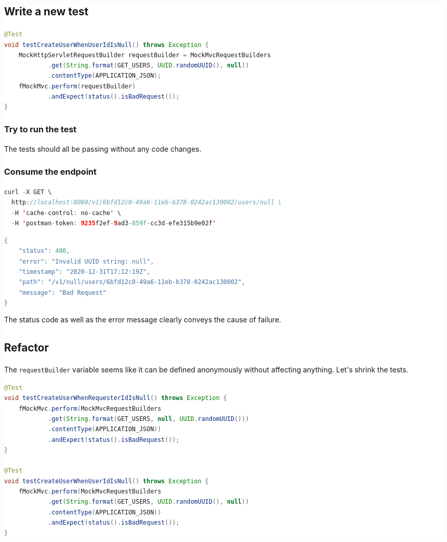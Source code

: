 ## Write a new test

```java
@Test
void testCreateUserWhenUserIdIsNull() throws Exception {
    MockHttpServletRequestBuilder requestBuilder = MockMvcRequestBuilders
            .get(String.format(GET_USERS, UUID.randomUUID(), null))
            .contentType(APPLICATION_JSON);
    fMockMvc.perform(requestBuilder)
            .andExpect(status().isBadRequest());
}
```

### Try to run the test

The tests should all be passing without any code changes.

### Consume the endpoint

```java
curl -X GET \
  http://localhost:8080/v1/6bfd12c0-49a6-11eb-b378-0242ac130002/users/null \
  -H 'cache-control: no-cache' \
  -H 'postman-token: 9235f2ef-9ad3-859f-cc3d-efe315b9e02f'
```

```java
{
    "status": 400,
    "error": "Invalid UUID string: null",
    "timestamp": "2020-12-31T17:12:19Z",
    "path": "/v1/null/users/6bfd12c0-49a6-11eb-b378-0242ac130002",
    "message": "Bad Request"
}
```

The status code as well as the error message clearly conveys the cause of failure.

## Refactor

The `requestBuilder` variable seems like it can be defined anonymously without affecting anything. Let's shrink the tests.

```java
@Test
void testCreateUserWhenRequesterIdIsNull() throws Exception {
    fMockMvc.perform(MockMvcRequestBuilders
            .get(String.format(GET_USERS, null, UUID.randomUUID()))
            .contentType(APPLICATION_JSON))
            .andExpect(status().isBadRequest());
}

@Test
void testCreateUserWhenUserIdIsNull() throws Exception {
    fMockMvc.perform(MockMvcRequestBuilders
            .get(String.format(GET_USERS, UUID.randomUUID(), null))
            .contentType(APPLICATION_JSON))
            .andExpect(status().isBadRequest());
}
```
